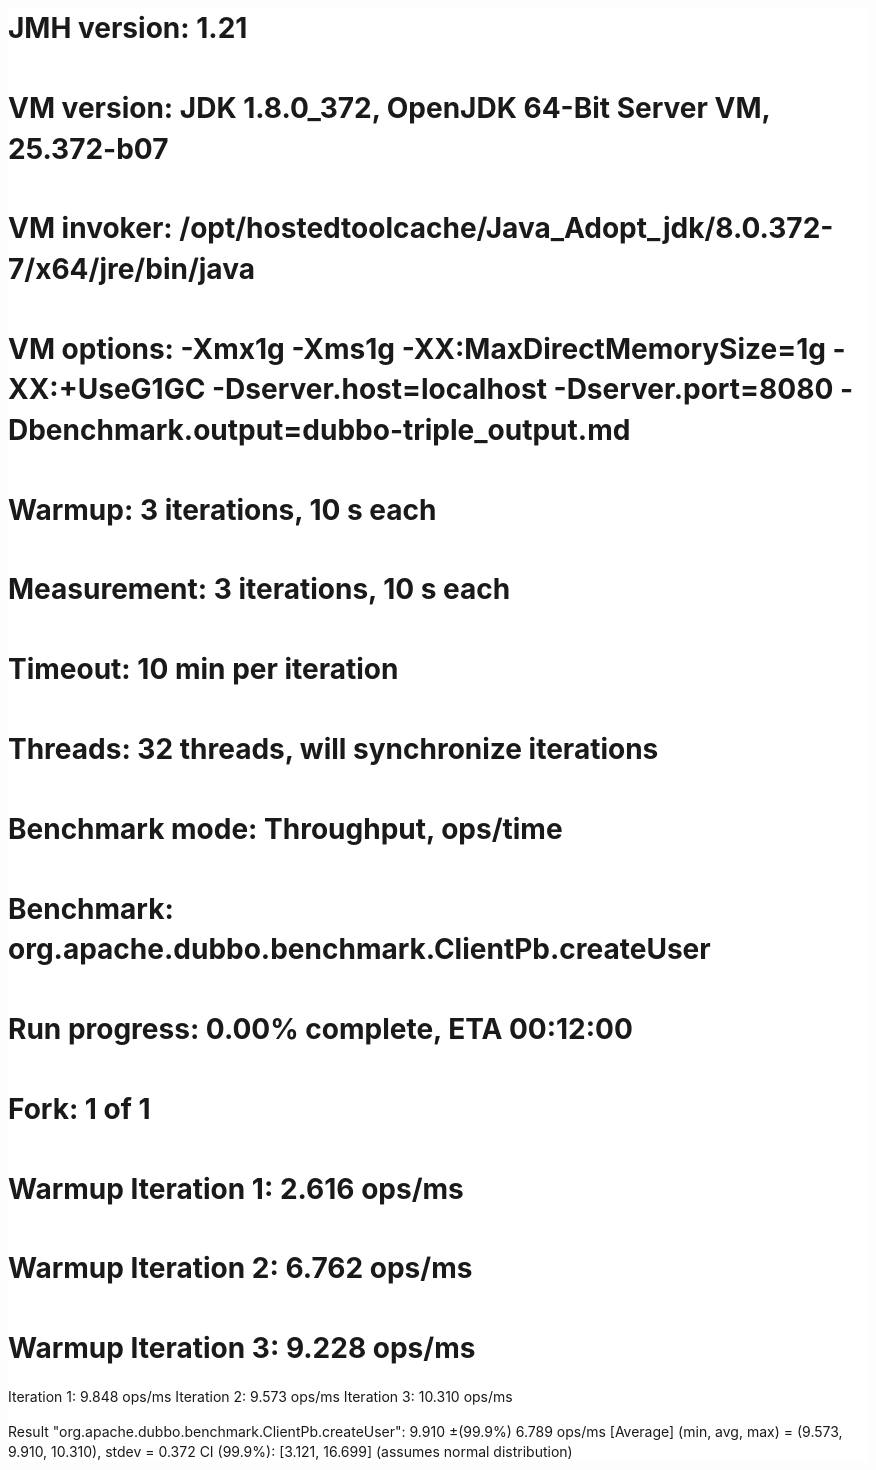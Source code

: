 # JMH version: 1.21
# VM version: JDK 1.8.0_372, OpenJDK 64-Bit Server VM, 25.372-b07
# VM invoker: /opt/hostedtoolcache/Java_Adopt_jdk/8.0.372-7/x64/jre/bin/java
# VM options: -Xmx1g -Xms1g -XX:MaxDirectMemorySize=1g -XX:+UseG1GC -Dserver.host=localhost -Dserver.port=8080 -Dbenchmark.output=dubbo-triple_output.md
# Warmup: 3 iterations, 10 s each
# Measurement: 3 iterations, 10 s each
# Timeout: 10 min per iteration
# Threads: 32 threads, will synchronize iterations
# Benchmark mode: Throughput, ops/time
# Benchmark: org.apache.dubbo.benchmark.ClientPb.createUser

# Run progress: 0.00% complete, ETA 00:12:00
# Fork: 1 of 1
# Warmup Iteration   1: 2.616 ops/ms
# Warmup Iteration   2: 6.762 ops/ms
# Warmup Iteration   3: 9.228 ops/ms
Iteration   1: 9.848 ops/ms
Iteration   2: 9.573 ops/ms
Iteration   3: 10.310 ops/ms


Result "org.apache.dubbo.benchmark.ClientPb.createUser":
  9.910 ±(99.9%) 6.789 ops/ms [Average]
  (min, avg, max) = (9.573, 9.910, 10.310), stdev = 0.372
  CI (99.9%): [3.121, 16.699] (assumes normal distribution)
